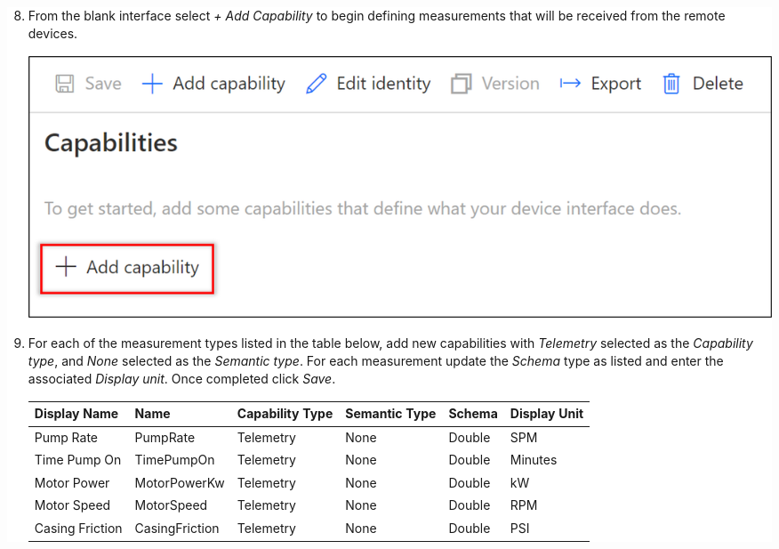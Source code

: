 8. From the blank interface select _+ Add Capability_ to begin defining measurements that will be received from the remote devices.

    ![The screen displays an unpopulated capability list. The add capability item is highlighted.](media/iot-central-add-capability.png "New Capability Model")

9. For each of the measurement types listed in the table below, add new capabilities with *Telemetry* selected as the _Capability type_, and *None* selected as the _Semantic type_. For each measurement update the _Schema_ type as listed and enter the associated _Display unit_. Once completed click _Save_.

    | Display Name    | Name     | Capability Type   | Semantic Type | Schema | Display Unit |
    | --------------- | -------------- | ------- | ---------- | ---------- | -------------- |
    | Pump Rate       | PumpRate       | Telemetry     | None          | Double        | SPM              |
    | Time Pump On    | TimePumpOn     | Telemetry | None          |  Double          | Minutes             |
    | Motor Power     | MotorPowerKw   | Telemetry      | None          | Double         | kW              |
    | Motor Speed     | MotorSpeed     | Telemetry     | None          | Double        | RPM              |
    | Casing Friction | CasingFriction | Telemetry     | None          | Double       | PSI              |

